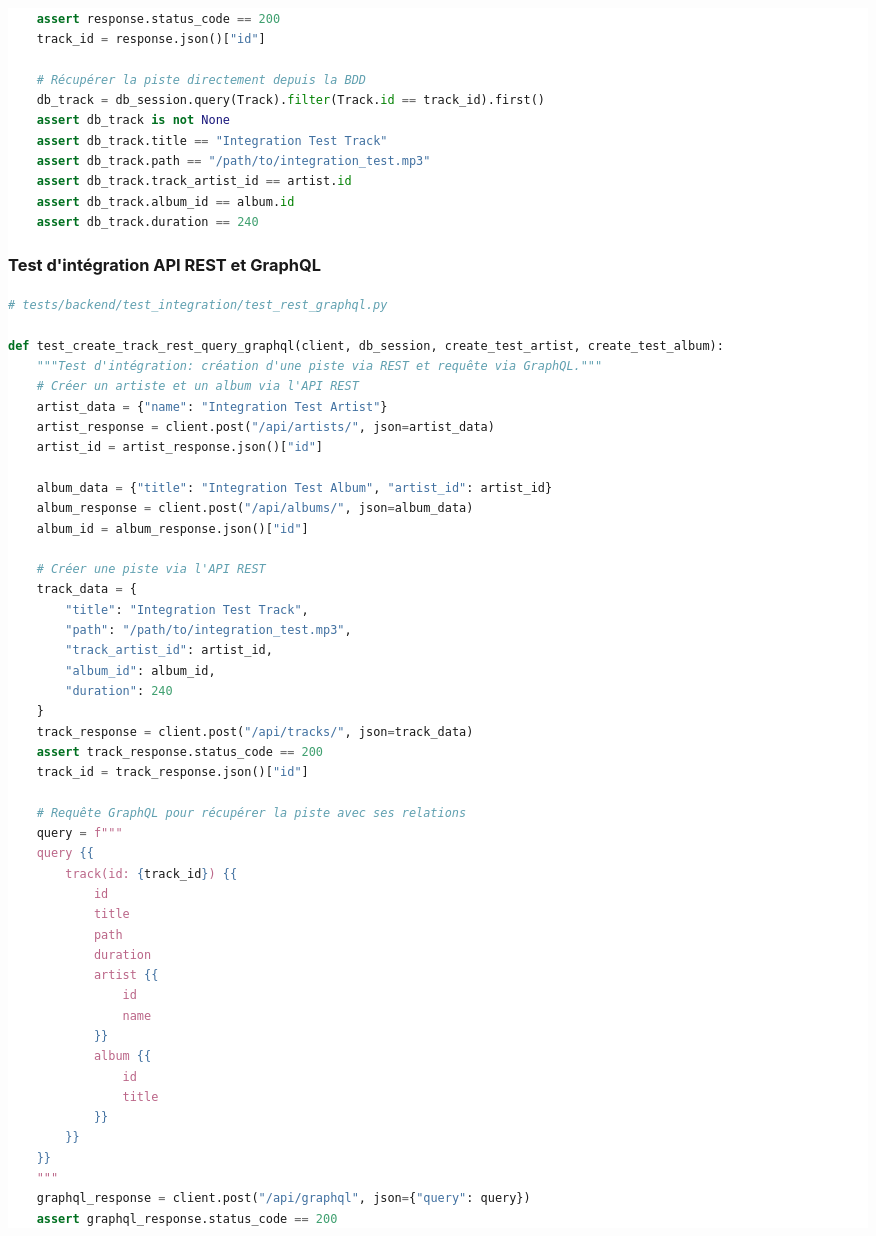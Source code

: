 ```python
    assert response.status_code == 200
    track_id = response.json()["id"]
    
    # Récupérer la piste directement depuis la BDD
    db_track = db_session.query(Track).filter(Track.id == track_id).first()
    assert db_track is not None
    assert db_track.title == "Integration Test Track"
    assert db_track.path == "/path/to/integration_test.mp3"
    assert db_track.track_artist_id == artist.id
    assert db_track.album_id == album.id
    assert db_track.duration == 240
```

### Test d'intégration API REST et GraphQL

```python
# tests/backend/test_integration/test_rest_graphql.py

def test_create_track_rest_query_graphql(client, db_session, create_test_artist, create_test_album):
    """Test d'intégration: création d'une piste via REST et requête via GraphQL."""
    # Créer un artiste et un album via l'API REST
    artist_data = {"name": "Integration Test Artist"}
    artist_response = client.post("/api/artists/", json=artist_data)
    artist_id = artist_response.json()["id"]
    
    album_data = {"title": "Integration Test Album", "artist_id": artist_id}
    album_response = client.post("/api/albums/", json=album_data)
    album_id = album_response.json()["id"]
    
    # Créer une piste via l'API REST
    track_data = {
        "title": "Integration Test Track",
        "path": "/path/to/integration_test.mp3",
        "track_artist_id": artist_id,
        "album_id": album_id,
        "duration": 240
    }
    track_response = client.post("/api/tracks/", json=track_data)
    assert track_response.status_code == 200
    track_id = track_response.json()["id"]
    
    # Requête GraphQL pour récupérer la piste avec ses relations
    query = f"""
    query {{
        track(id: {track_id}) {{
            id
            title
            path
            duration
            artist {{
                id
                name
            }}
            album {{
                id
                title
            }}
        }}
    }}
    """
    graphql_response = client.post("/api/graphql", json={"query": query})
    assert graphql_response.status_code == 200
```